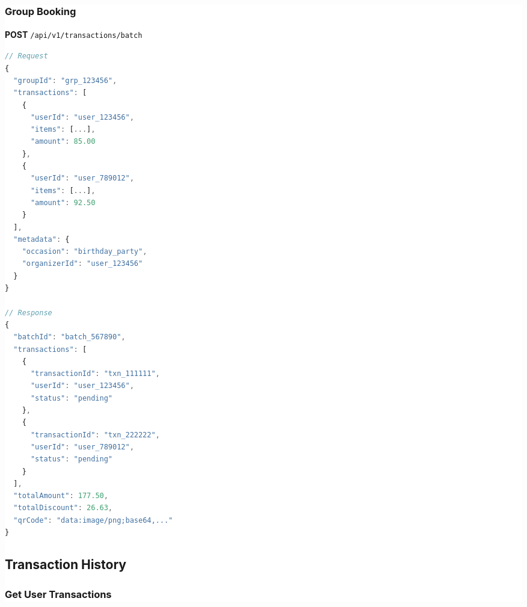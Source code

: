 ### Group Booking

**POST** `/api/v1/transactions/batch`

```typescript
// Request
{
  "groupId": "grp_123456",
  "transactions": [
    {
      "userId": "user_123456",
      "items": [...],
      "amount": 85.00
    },
    {
      "userId": "user_789012",
      "items": [...],
      "amount": 92.50
    }
  ],
  "metadata": {
    "occasion": "birthday_party",
    "organizerId": "user_123456"
  }
}

// Response
{
  "batchId": "batch_567890",
  "transactions": [
    {
      "transactionId": "txn_111111",
      "userId": "user_123456",
      "status": "pending"
    },
    {
      "transactionId": "txn_222222",
      "userId": "user_789012",
      "status": "pending"
    }
  ],
  "totalAmount": 177.50,
  "totalDiscount": 26.63,
  "qrCode": "data:image/png;base64,..."
}
```

## Transaction History

### Get User Transactions
